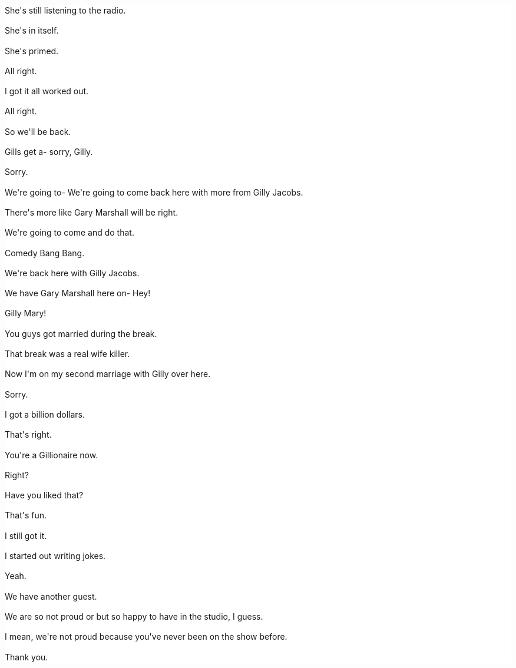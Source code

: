She's still listening to the radio.

She's in itself.

She's primed.

All right.

I got it all worked out.

All right.

So we'll be back.

Gills get a- sorry, Gilly.

Sorry.

We're going to- We're going to come back here with more from Gilly Jacobs.

There's more like Gary Marshall will be right.

We're going to come and do that.

Comedy Bang Bang.

We're back here with Gilly Jacobs.

We have Gary Marshall here on- Hey!

Gilly Mary!

You guys got married during the break.

That break was a real wife killer.

Now I'm on my second marriage with Gilly over here.

Sorry.

I got a billion dollars.

That's right.

You're a Gillionaire now.

Right?

Have you liked that?

That's fun.

I still got it.

I started out writing jokes.

Yeah.

We have another guest.

We are so not proud or but so happy to have in the studio, I guess.

I mean, we're not proud because you've never been on the show before.

Thank you.
